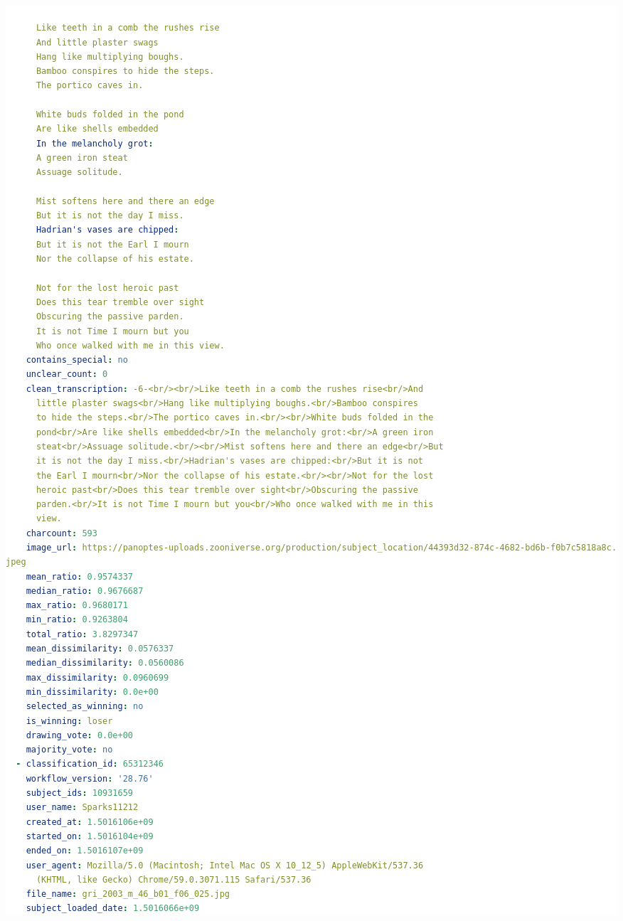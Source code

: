 ```yaml

      Like teeth in a comb the rushes rise
      And little plaster swags
      Hang like multiplying boughs.
      Bamboo conspires to hide the steps.
      The portico caves in.

      White buds folded in the pond
      Are like shells embedded
      In the melancholy grot:
      A green iron steat
      Assuage solitude.

      Mist softens here and there an edge
      But it is not the day I miss.
      Hadrian's vases are chipped:
      But it is not the Earl I mourn
      Nor the collapse of his estate.

      Not for the lost heroic past
      Does this tear tremble over sight
      Obscuring the passive parden.
      It is not Time I mourn but you
      Who once walked with me in this view.
    contains_special: no
    unclear_count: 0
    clean_transcription: -6-<br/><br/>Like teeth in a comb the rushes rise<br/>And
      little plaster swags<br/>Hang like multiplying boughs.<br/>Bamboo conspires
      to hide the steps.<br/>The portico caves in.<br/><br/>White buds folded in the
      pond<br/>Are like shells embedded<br/>In the melancholy grot:<br/>A green iron
      steat<br/>Assuage solitude.<br/><br/>Mist softens here and there an edge<br/>But
      it is not the day I miss.<br/>Hadrian's vases are chipped:<br/>But it is not
      the Earl I mourn<br/>Nor the collapse of his estate.<br/><br/>Not for the lost
      heroic past<br/>Does this tear tremble over sight<br/>Obscuring the passive
      parden.<br/>It is not Time I mourn but you<br/>Who once walked with me in this
      view.
    charcount: 593
    image_url: https://panoptes-uploads.zooniverse.org/production/subject_location/44393d32-874c-4682-bd6b-f0b7c5818a8c.jpeg
    mean_ratio: 0.9574337
    median_ratio: 0.9676687
    max_ratio: 0.9680171
    min_ratio: 0.9263804
    total_ratio: 3.8297347
    mean_dissimilarity: 0.0576337
    median_dissimilarity: 0.0560086
    max_dissimilarity: 0.0960699
    min_dissimilarity: 0.0e+00
    selected_as_winning: no
    is_winning: loser
    drawing_vote: 0.0e+00
    majority_vote: no
  - classification_id: 65312346
    workflow_version: '28.76'
    subject_ids: 10931659
    user_name: Sparks11212
    created_at: 1.5016106e+09
    started_on: 1.5016104e+09
    ended_on: 1.5016107e+09
    user_agent: Mozilla/5.0 (Macintosh; Intel Mac OS X 10_12_5) AppleWebKit/537.36
      (KHTML, like Gecko) Chrome/59.0.3071.115 Safari/537.36
    file_name: gri_2003_m_46_b01_f06_025.jpg
    subject_loaded_date: 1.5016066e+09
```